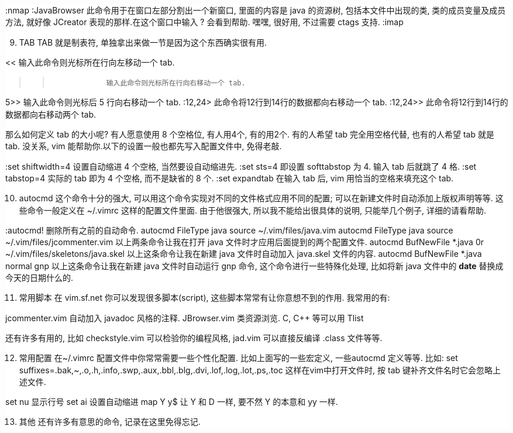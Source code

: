  :nmap <F11> :JavaBrowser<cr>
      此命令用于在窗口左部分割出一个新窗口, 里面的内容是 java 的资源树, 包括本文件中出现的类, 类的成员变量及成员方法, 就好像 JCreator 表现的那样.在这个窗口中输入 ? 会看到帮助. 嘿嘿, 很好用, 不过需要 ctags 支持.
 :imap <F11> <ESC><F11>


9. TAB
  TAB 就是制表符, 单独拿出来做一节是因为这个东西确实很有用.

  <<                  输入此命令则光标所在行向左移动一个 tab.
  >>                  输入此命令则光标所在行向右移动一个 tab.
  5>>                 输入此命令则光标后 5 行向右移动一个 tab.
  :12,24>             此命令将12行到14行的数据都向右移动一个 tab.
  :12,24>>            此命令将12行到14行的数据都向右移动两个 tab.

  那么如何定义 tab 的大小呢? 有人愿意使用 8 个空格位, 有人用4个, 有的用2个.
  有的人希望 tab 完全用空格代替, 也有的人希望 tab 就是 tab. 没关系, vim 能帮助你.以下的设置一般也都先写入配置文件中, 免得老敲.

  :set shiftwidth=4   设置自动缩进 4 个空格, 当然要设自动缩进先.
  :set sts=4          即设置 softtabstop 为 4. 输入 tab 后就跳了 4 格.
  :set tabstop=4      实际的 tab 即为 4 个空格, 而不是缺省的 8 个.
  :set expandtab      在输入 tab 后, vim 用恰当的空格来填充这个 tab.


10. autocmd
   这个命令十分的强大, 可以用这个命令实现对不同的文件格式应用不同的配置; 可以在新建文件时自动添加上版权声明等等. 这些命令一般定义在 ~/.vimrc 这样的配置文件里面. 由于他很强大, 所以我不能给出很具体的说明, 只能举几个例子, 详细的请看帮助.

 :autocmd!               删除所有之前的自动命令.
 autocmd FileType        java  source ~/.vim/files/java.vim
 autocmd FileType        java  source ~/.vim/files/jcommenter.vim
   以上两条命令让我在打开 java 文件时才应用后面提到的两个配置文件.
 autocmd BufNewFile      *.java  0r ~/.vim/files/skeletons/java.skel
   以上这条命令让我在新建 java 文件时自动加入 java.skel 文件的内容.
 autocmd BufNewFile      *.java  normal gnp
   以上这条命令让我在新建 java 文件时自动运行 gnp 命令, 这个命令进行一些特殊化处理, 比如将新 java 文件中的 __date__ 替换成今天的日期什么的.


11. 常用脚本
   在 vim.sf.net 你可以发现很多脚本(script), 这些脚本常常有让你意想不到的作用.
   我常用的有:

   jcommenter.vim        自动加入 javadoc 风格的注释.
   JBrowser.vim          类资源浏览. C, C++ 等可以用 Tlist

   还有许多有用的, 比如 checkstyle.vim 可以检验你的编程风格, jad.vim 可以直接反编译 .class 文件等等.


12. 常用配置
   在~/.vimrc 配置文件中你常常需要一些个性化配置. 比如上面写的一些宏定义, 一些autocmd 定义等等. 比如:
   set suffixes=.bak,~,.o,.h,.info,.swp,.aux,.bbl,.blg,.dvi,.lof,.log,.lot,.ps,.toc     这样在vim中打开文件时, 按 tab 键补齐文件名时它会忽略上述文件.

   set nu          显示行号
   set ai          设置自动缩进
   map Y y$        让 Y 和 D 一样, 要不然 Y 的本意和 yy 一样.


13. 其他
   还有许多有意思的命令, 记录在这里免得忘记.
